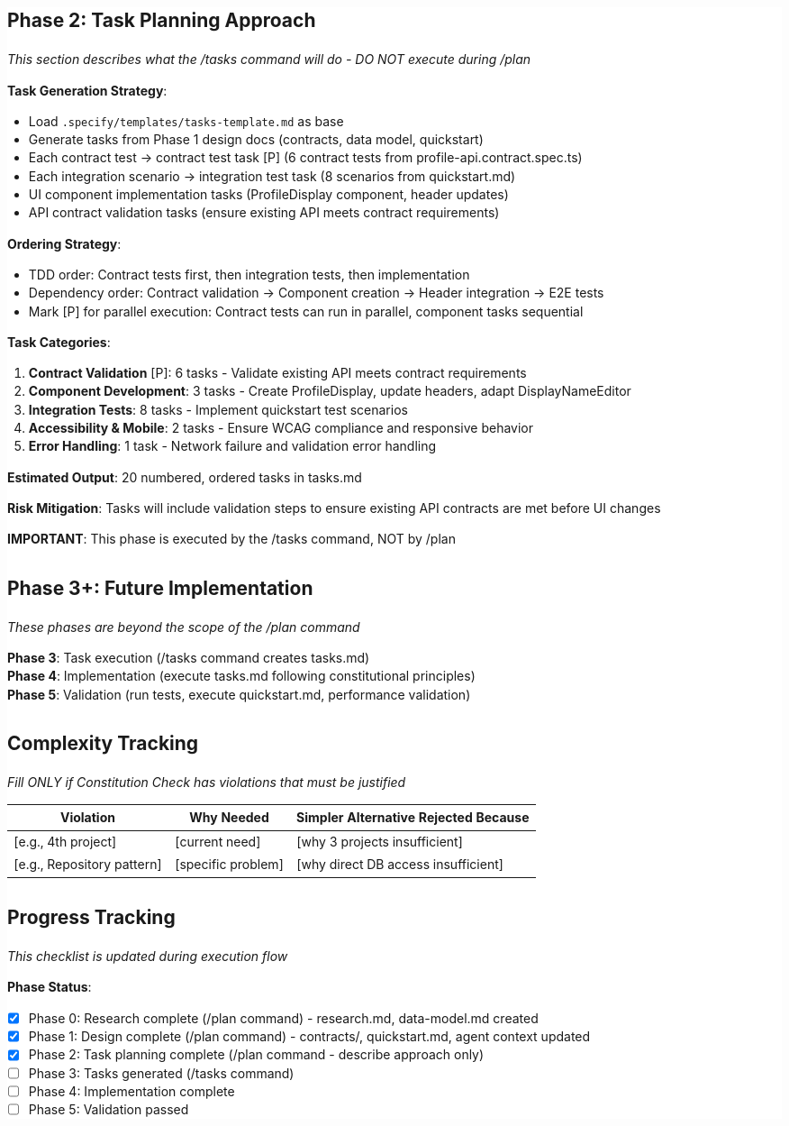 ## Phase 2: Task Planning Approach
*This section describes what the /tasks command will do - DO NOT execute during /plan*

**Task Generation Strategy**:
- Load `.specify/templates/tasks-template.md` as base
- Generate tasks from Phase 1 design docs (contracts, data model, quickstart)
- Each contract test → contract test task [P] (6 contract tests from profile-api.contract.spec.ts)
- Each integration scenario → integration test task (8 scenarios from quickstart.md)
- UI component implementation tasks (ProfileDisplay component, header updates)
- API contract validation tasks (ensure existing API meets contract requirements)

**Ordering Strategy**:
- TDD order: Contract tests first, then integration tests, then implementation
- Dependency order: Contract validation → Component creation → Header integration → E2E tests
- Mark [P] for parallel execution: Contract tests can run in parallel, component tasks sequential

**Task Categories**:
1. **Contract Validation** [P]: 6 tasks - Validate existing API meets contract requirements
2. **Component Development**: 3 tasks - Create ProfileDisplay, update headers, adapt DisplayNameEditor
3. **Integration Tests**: 8 tasks - Implement quickstart test scenarios
4. **Accessibility & Mobile**: 2 tasks - Ensure WCAG compliance and responsive behavior
5. **Error Handling**: 1 task - Network failure and validation error handling

**Estimated Output**: 20 numbered, ordered tasks in tasks.md

**Risk Mitigation**: Tasks will include validation steps to ensure existing API contracts are met before UI changes

**IMPORTANT**: This phase is executed by the /tasks command, NOT by /plan

## Phase 3+: Future Implementation
*These phases are beyond the scope of the /plan command*

**Phase 3**: Task execution (/tasks command creates tasks.md)  
**Phase 4**: Implementation (execute tasks.md following constitutional principles)  
**Phase 5**: Validation (run tests, execute quickstart.md, performance validation)

## Complexity Tracking
*Fill ONLY if Constitution Check has violations that must be justified*

| Violation | Why Needed | Simpler Alternative Rejected Because |
|-----------|------------|-------------------------------------|
| [e.g., 4th project] | [current need] | [why 3 projects insufficient] |
| [e.g., Repository pattern] | [specific problem] | [why direct DB access insufficient] |


## Progress Tracking
*This checklist is updated during execution flow*

**Phase Status**:
- [x] Phase 0: Research complete (/plan command) - research.md, data-model.md created
- [x] Phase 1: Design complete (/plan command) - contracts/, quickstart.md, agent context updated
- [x] Phase 2: Task planning complete (/plan command - describe approach only)
- [ ] Phase 3: Tasks generated (/tasks command)
- [ ] Phase 4: Implementation complete
- [ ] Phase 5: Validation passed
